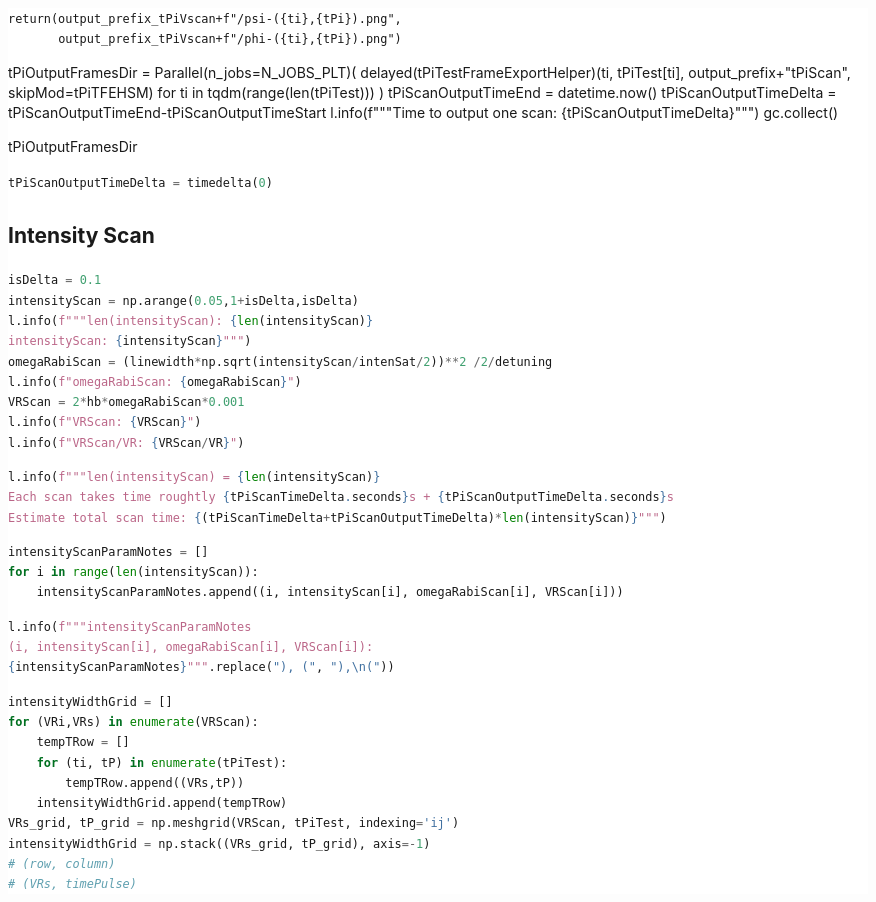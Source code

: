     return(output_prefix_tPiVscan+f"/psi-({ti},{tPi}).png", 
           output_prefix_tPiVscan+f"/phi-({ti},{tPi}).png")

tPiOutputFramesDir = Parallel(n_jobs=N_JOBS_PLT)(
    delayed(tPiTestFrameExportHelper)(ti, tPiTest[ti], output_prefix+"tPiScan", skipMod=tPiTFEHSM)
    for ti in tqdm(range(len(tPiTest)))
)
tPiScanOutputTimeEnd = datetime.now()
tPiScanOutputTimeDelta = tPiScanOutputTimeEnd-tPiScanOutputTimeStart
l.info(f"""Time to output one scan: {tPiScanOutputTimeDelta}""")
gc.collect()



tPiOutputFramesDir


```python editable=true slideshow={"slide_type": ""}
tPiScanOutputTimeDelta = timedelta(0)
```


## Intensity Scan


```python editable=true slideshow={"slide_type": ""}
isDelta = 0.1
intensityScan = np.arange(0.05,1+isDelta,isDelta)
l.info(f"""len(intensityScan): {len(intensityScan)}
intensityScan: {intensityScan}""")
omegaRabiScan = (linewidth*np.sqrt(intensityScan/intenSat/2))**2 /2/detuning
l.info(f"omegaRabiScan: {omegaRabiScan}")
VRScan = 2*hb*omegaRabiScan*0.001
l.info(f"VRScan: {VRScan}")
l.info(f"VRScan/VR: {VRScan/VR}")
```

```python
l.info(f"""len(intensityScan) = {len(intensityScan)}
Each scan takes time roughtly {tPiScanTimeDelta.seconds}s + {tPiScanOutputTimeDelta.seconds}s  
Estimate total scan time: {(tPiScanTimeDelta+tPiScanOutputTimeDelta)*len(intensityScan)}""")
```

```python
intensityScanParamNotes = []
for i in range(len(intensityScan)):
    intensityScanParamNotes.append((i, intensityScan[i], omegaRabiScan[i], VRScan[i]))
```

```python
l.info(f"""intensityScanParamNotes
(i, intensityScan[i], omegaRabiScan[i], VRScan[i]): 
{intensityScanParamNotes}""".replace("), (", "),\n("))
```

```python
intensityWidthGrid = []
for (VRi,VRs) in enumerate(VRScan):
    tempTRow = []
    for (ti, tP) in enumerate(tPiTest):
        tempTRow.append((VRs,tP))
    intensityWidthGrid.append(tempTRow)
VRs_grid, tP_grid = np.meshgrid(VRScan, tPiTest, indexing='ij')
intensityWidthGrid = np.stack((VRs_grid, tP_grid), axis=-1)
# (row, column)
# (VRs, timePulse)
```
